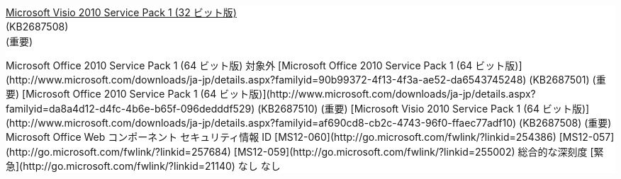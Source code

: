 [Microsoft Visio 2010 Service Pack 1 (32 ビット版)](http://www.microsoft.com/downloads/ja-jp/details.aspx?familyid=de95d8b9-51a5-43cd-8ba3-8cbb1320d099)  
(KB2687508)  
(重要)
</td>
</tr>
<tr>
<td style="border:1px solid black;">
Microsoft Office 2010 Service Pack 1 (64 ビット版)
</td>
<td style="border:1px solid black;">
対象外
</td>
<td style="border:1px solid black;">
[Microsoft Office 2010 Service Pack 1 (64 ビット版)](http://www.microsoft.com/downloads/ja-jp/details.aspx?familyid=90b99372-4f13-4f3a-ae52-da6543745248)  
(KB2687501)  
(重要)  
[Microsoft Office 2010 Service Pack 1 (64 ビット版)](http://www.microsoft.com/downloads/ja-jp/details.aspx?familyid=da8a4d12-d4fc-4b6e-b65f-096dedddf529)  
(KB2687510)  
(重要)
</td>
<td style="border:1px solid black;">
[Microsoft Visio 2010 Service Pack 1 (64 ビット版)](http://www.microsoft.com/downloads/ja-jp/details.aspx?familyid=af690cd8-cb2c-4743-96f0-ffaec77adf10)  
(KB2687508)  
(重要)
</td>
</tr>
<tr>
<th colspan="4">
Microsoft Office Web コンポーネント
</th>
</tr>
<tr class="alternateRow">
<td style="border:1px solid black;">
セキュリティ情報 ID
</td>
<td style="border:1px solid black;">
[MS12-060](http://go.microsoft.com/fwlink/?linkid=254386)
</td>
<td style="border:1px solid black;">
[MS12-057](http://go.microsoft.com/fwlink/?linkid=257684)
</td>
<td style="border:1px solid black;">
[MS12-059](http://go.microsoft.com/fwlink/?linkid=255002)
</td>
</tr>
<tr>
<td style="border:1px solid black;">
総合的な深刻度
</td>
<td style="border:1px solid black;">
[緊急](http://go.microsoft.com/fwlink/?linkid=21140)
</td>
<td style="border:1px solid black;">
なし
</td>
<td style="border:1px solid black;">
なし
</td>
</tr>
<tr class="alternateRow">